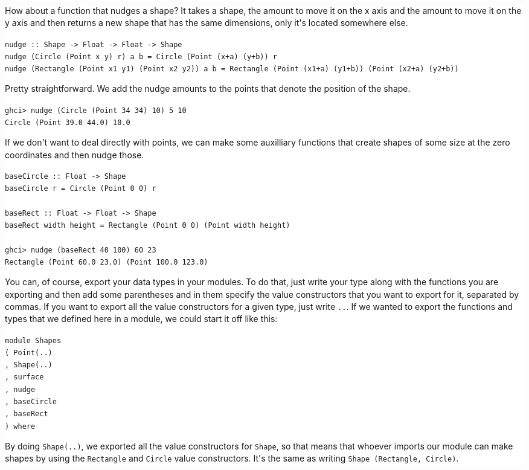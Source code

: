 How about a function that nudges a shape?
It takes a shape,
the amount to move it on the x axis and the amount to move it on the y axis and then returns a new shape that has the same dimensions,
only it's located somewhere else.

    nudge :: Shape -> Float -> Float -> Shape
    nudge (Circle (Point x y) r) a b = Circle (Point (x+a) (y+b)) r
    nudge (Rectangle (Point x1 y1) (Point x2 y2)) a b = Rectangle (Point (x1+a) (y1+b)) (Point (x2+a) (y2+b))

Pretty straightforward.
We add the nudge amounts to the points that denote the position of the shape.

    ghci> nudge (Circle (Point 34 34) 10) 5 10
    Circle (Point 39.0 44.0) 10.0

If we don't want to deal directly with points,
we can make some auxilliary functions that create shapes of some size at the zero coordinates and then nudge those.

    baseCircle :: Float -> Shape
    baseCircle r = Circle (Point 0 0) r

    baseRect :: Float -> Float -> Shape
    baseRect width height = Rectangle (Point 0 0) (Point width height)

    ghci> nudge (baseRect 40 100) 60 23
    Rectangle (Point 60.0 23.0) (Point 100.0 123.0)

You can,
of course,
export your data types in your modules.
To do that,
just write your type along with the functions you are exporting and then add some parentheses and in them specify the value constructors that you want to export for it,
separated by commas.
If you want to export all the value constructors for a given type,
just write `..`.
If we wanted to export the functions and types that we defined here in a module,
we could start it off like this:

    module Shapes
    ( Point(..)
    , Shape(..)
    , surface
    , nudge
    , baseCircle
    , baseRect
    ) where

By doing `Shape(..)`,
we exported all the value constructors for `Shape`,
so that means that whoever imports our module can make shapes by using the `Rectangle` and `Circle` value constructors.
It's the same as writing `Shape (Rectangle,
Circle)`.
